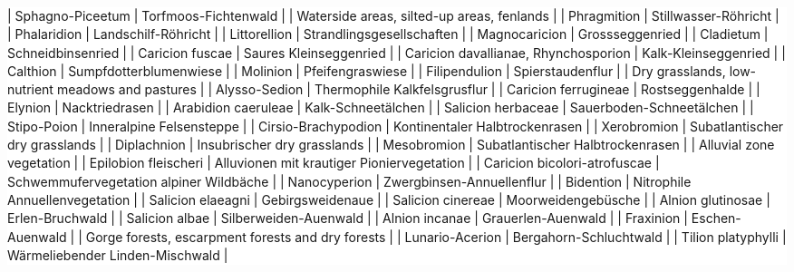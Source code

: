 | Sphagno-Piceetum | Torfmoos-Fichtenwald |
| Waterside areas, silted-up areas, fenlands |
| Phragmition | Stillwasser-Röhricht |
| Phalaridion | Landschilf-Röhricht |
| Littorellion | Strandlingsgesellschaften |
| Magnocaricion | Grossseggenried |
| Cladietum | Schneidbinsenried |
| Caricion fuscae | Saures Kleinseggenried |
| Caricion davallianae, Rhynchosporion | Kalk-Kleinseggenried |
| Calthion | Sumpfdotterblumenwiese |
| Molinion | Pfeifengraswiese |
| Filipendulion | Spierstaudenflur |
| Dry grasslands, low-nutrient meadows and pastures |
| Alysso-Sedion | Thermophile Kalkfelsgrusflur |
| Caricion ferrugineae | Rostseggenhalde |
| Elynion | Nacktriedrasen |
| Arabidion caeruleae | Kalk-Schneetälchen |
| Salicion herbaceae | Sauerboden-Schneetälchen |
| Stipo-Poion | Inneralpine Felsensteppe |
| Cirsio-Brachypodion | Kontinentaler Halbtrockenrasen |
| Xerobromion | Subatlantischer dry grasslands |
| Diplachnion | Insubrischer dry grasslands |
| Mesobromion | Subatlantischer Halbtrockenrasen |
| Alluvial zone vegetation |
| Epilobion fleischeri | Alluvionen mit krautiger Pioniervegetation |
| Caricion bicolori-atrofuscae | Schwemmufervegetation alpiner Wildbäche |
| Nanocyperion | Zwergbinsen-Annuellenflur |
| Bidention | Nitrophile Annuellenvegetation |
| Salicion elaeagni | Gebirgsweidenaue |
| Salicion cinereae | Moorweidengebüsche |
| Alnion glutinosae | Erlen-Bruchwald |
| Salicion albae | Silberweiden-Auenwald |
| Alnion incanae | Grauerlen-Auenwald |
| Fraxinion | Eschen-Auenwald |
| Gorge forests, escarpment forests and dry forests |
| Lunario-Acerion | Bergahorn-Schluchtwald |
| Tilion platyphylli | Wärmeliebender Linden-Mischwald |